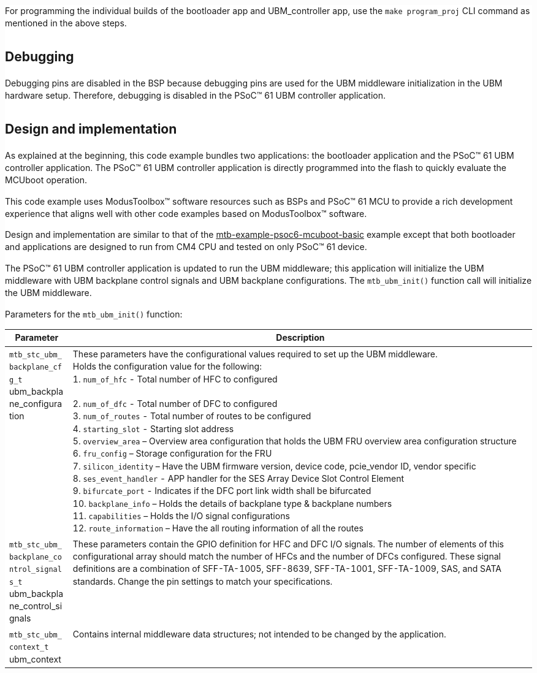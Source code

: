 For programming the individual builds of the bootloader app and UBM_controller app, use the `make program_proj` CLI command as mentioned in the above steps.


## Debugging

Debugging pins are disabled in the BSP because debugging pins are used for the UBM middleware initialization in the UBM hardware setup. Therefore, debugging is disabled in the PSoC&trade; 61 UBM controller application.


## Design and implementation

As explained at the beginning, this code example bundles two applications: the bootloader application and the PSoC&trade; 61 UBM controller application. The PSoC&trade; 61 UBM controller application is directly programmed into the flash to quickly evaluate the MCUboot operation.

This code example uses ModusToolbox&trade; software resources such as BSPs and PSoC&trade; 61 MCU to provide a rich development experience that aligns well with other code examples based on ModusToolbox&trade; software.

Design and implementation are similar to that of the [mtb-example-psoc6-mcuboot-basic](https://github.com/Infineon/mtb-example-psoc6-mcuboot-basic) example except that both bootloader and applications are designed to run from CM4 CPU and tested on only PSoC&trade; 61 device.

The PSoC&trade; 61 UBM controller application is updated to run the UBM middleware; this application will initialize the UBM middleware with UBM backplane control signals and UBM backplane configurations.
The `mtb_ubm_init()` function call will initialize the UBM middleware.

Parameters for the `mtb_ubm_init()` function:

Parameter | Description
----------|------------
`mtb_stc_ubm_backplane_cfg_t` <br> ubm_backplane_configuration | These parameters have the configurational values required to set up the UBM middleware. <br> Holds the configuration value for the following: <br> 1. `num_of_hfc` - Total number of HFC to configured <br> <br> 2. `num_of_dfc` - Total number of DFC to configured <br> 3. `num_of_routes` - Total number of routes to be configured  <br> 4. `starting_slot` - Starting slot address <br> 5. `overview_area` – Overview area configuration that holds the UBM FRU overview area configuration structure <br>  6. `fru_config` – Storage configuration for the FRU <br> 7. `silicon_identity` – Have the UBM firmware version, device code, pcie_vendor ID, vendor specific <br> 8. `ses_event_handler` - APP handler for the SES Array Device Slot Control Element <br> 9. `bifurcate_port` - Indicates if the DFC port link width shall be bifurcated <br>  10. `backplane_info` – Holds the details of backplane type & backplane numbers <br> 11. `capabilities` – Holds the I/O signal configurations <br>  12. `route_information` – Have the all routing information of all the routes <br> 
`mtb_stc_ubm_backplane_control_signals_t` <br> ubm_backplane_control_signals | These parameters contain the GPIO definition for HFC and DFC I/O signals. The number of elements of this configurational array should match the number of HFCs and the number of DFCs configured. These signal definitions are a combination of SFF-TA-1005, SFF-8639, SFF-TA-1001, SFF-TA-1009, SAS, and SATA standards. Change the pin settings to match your specifications.
`mtb_stc_ubm_context_t` <br> ubm_context | Contains internal middleware data structures; not intended to be changed by the application.
